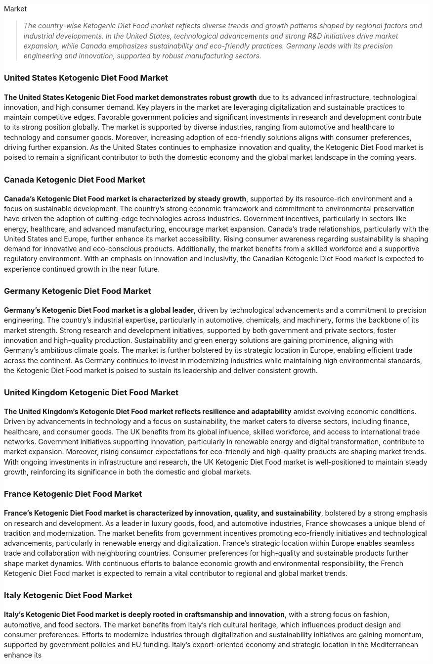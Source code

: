 Market<br /></span></h1><blockquote><p><em><span class="">The country-wise Ketogenic Diet Food market reflects diverse trends and growth patterns shaped by regional factors and industrial developments. In the United States, technological advancements and strong R&amp;D initiatives drive market expansion, while Canada emphasizes sustainability and eco-friendly practices. Germany leads with its precision engineering and innovation, supported by robust manufacturing sectors.</span></em></p></blockquote><h3><strong>United States Ketogenic Diet Food Market</strong></h3><p><strong>The United States Ketogenic Diet Food market demonstrates robust growth</strong> due to its advanced infrastructure, technological innovation, and high consumer demand. Key players in the market are leveraging digitalization and sustainable practices to maintain competitive edges. Favorable government policies and significant investments in research and development contribute to its strong position globally. The market is supported by diverse industries, ranging from automotive and healthcare to technology and consumer goods. Moreover, increasing adoption of eco-friendly solutions aligns with consumer preferences, driving further expansion. As the United States continues to emphasize innovation and quality, the Ketogenic Diet Food market is poised to remain a significant contributor to both the domestic economy and the global market landscape in the coming years.</p><h3><strong>Canada Ketogenic Diet Food Market</strong></h3><p><strong>Canada&rsquo;s Ketogenic Diet Food market is characterized by steady growth</strong>, supported by its resource-rich environment and a focus on sustainable development. The country&rsquo;s strong economic framework and commitment to environmental preservation have driven the adoption of cutting-edge technologies across industries. Government incentives, particularly in sectors like energy, healthcare, and advanced manufacturing, encourage market expansion. Canada&rsquo;s trade relationships, particularly with the United States and Europe, further enhance its market accessibility. Rising consumer awareness regarding sustainability is shaping demand for innovative and eco-conscious products. Additionally, the market benefits from a skilled workforce and a supportive regulatory environment. With an emphasis on innovation and inclusivity, the Canadian Ketogenic Diet Food market is expected to experience continued growth in the near future.</p><h3><strong>Germany Ketogenic Diet Food Market</strong></h3><p><strong>Germany&rsquo;s Ketogenic Diet Food market is a global leader</strong>, driven by technological advancements and a commitment to precision engineering. The country&rsquo;s industrial expertise, particularly in automotive, chemicals, and machinery, forms the backbone of its market strength. Strong research and development initiatives, supported by both government and private sectors, foster innovation and high-quality production. Sustainability and green energy solutions are gaining prominence, aligning with Germany&rsquo;s ambitious climate goals. The market is further bolstered by its strategic location in Europe, enabling efficient trade across the continent. As Germany continues to invest in modernizing industries while maintaining high environmental standards, the Ketogenic Diet Food market is poised to sustain its leadership and deliver consistent growth.</p><h3><strong>United Kingdom Ketogenic Diet Food Market</strong></h3><p><strong>The United Kingdom&rsquo;s Ketogenic Diet Food market reflects resilience and adaptability</strong> amidst evolving economic conditions. Driven by advancements in technology and a focus on sustainability, the market caters to diverse sectors, including finance, healthcare, and consumer goods. The UK benefits from its global influence, skilled workforce, and access to international trade networks. Government initiatives supporting innovation, particularly in renewable energy and digital transformation, contribute to market expansion. Moreover, rising consumer expectations for eco-friendly and high-quality products are shaping market trends. With ongoing investments in infrastructure and research, the UK Ketogenic Diet Food market is well-positioned to maintain steady growth, reinforcing its significance in both the domestic and global markets.</p><h3><strong>France Ketogenic Diet Food Market</strong></h3><p><strong>France&rsquo;s Ketogenic Diet Food market is characterized by innovation, quality, and sustainability</strong>, bolstered by a strong emphasis on research and development. As a leader in luxury goods, food, and automotive industries, France showcases a unique blend of tradition and modernization. The market benefits from government incentives promoting eco-friendly initiatives and technological advancements, particularly in renewable energy and digitalization. France&rsquo;s strategic location within Europe enables seamless trade and collaboration with neighboring countries. Consumer preferences for high-quality and sustainable products further shape market dynamics. With continuous efforts to balance economic growth and environmental responsibility, the French Ketogenic Diet Food market is expected to remain a vital contributor to regional and global market trends.</p><h3><strong>Italy Ketogenic Diet Food Market</strong></h3><p><strong>Italy&rsquo;s Ketogenic Diet Food market is deeply rooted in craftsmanship and innovation</strong>, with a strong focus on fashion, automotive, and food sectors. The market benefits from Italy&rsquo;s rich cultural heritage, which influences product design and consumer preferences. Efforts to modernize industries through digitalization and sustainability initiatives are gaining momentum, supported by government policies and EU funding. Italy&rsquo;s export-oriented economy and strategic location in the Mediterranean enhance its